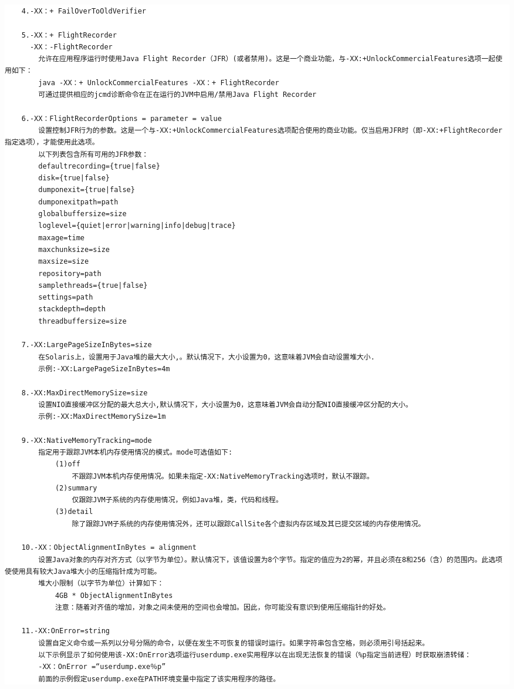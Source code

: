     	4.-XX：+ FailOverToOldVerifier
    	
    	5.-XX：+ FlightRecorder
    	  -XX：-FlightRecorder
    		允许在应用程序运行时使用Java Flight Recorder（JFR）(或者禁用)。这是一个商业功能，与-XX:+UnlockCommercialFeatures选项一起使用如下：
    		java -XX：+ UnlockCommercialFeatures -XX：+ FlightRecorder
    		可通过提供相应的jcmd诊断命令在正在运行的JVM中启用/禁用Java Flight Recorder 
    	
    	6.-XX：FlightRecorderOptions = parameter = value
    		设置控制JFR行为的参数。这是一个与-XX:+UnlockCommercialFeatures选项配合使用的商业功能。仅当启用JFR时（即-XX:+FlightRecorder指定选项），才能使用此选项。
    		以下列表包含所有可用的JFR参数：
    		defaultrecording={true|false}
    		disk={true|false}
    		dumponexit={true|false}
    		dumponexitpath=path
    		globalbuffersize=size
    		loglevel={quiet|error|warning|info|debug|trace}
    		maxage=time
    		maxchunksize=size
    		maxsize=size
    		repository=path
    		samplethreads={true|false}
    		settings=path
    		stackdepth=depth
    		threadbuffersize=size
    	
    	7.-XX:LargePageSizeInBytes=size
    		在Solaris上，设置用于Java堆的最大大小,。默认情况下，大小设置为0，这意味着JVM会自动设置堆大小.
    		示例:-XX:LargePageSizeInBytes=4m
    	
    	8.-XX:MaxDirectMemorySize=size
    		设置NIO直接缓冲区分配的最大总大小,默认情况下，大小设置为0，这意味着JVM会自动分配NIO直接缓冲区分配的大小。
    		示例:-XX:MaxDirectMemorySize=1m
    	
    	9.-XX:NativeMemoryTracking=mode
    		指定用于跟踪JVM本机内存使用情况的模式。mode可选值如下:
    			(1)off
    				不跟踪JVM本机内存使用情况。如果未指定-XX:NativeMemoryTracking选项时，默认不跟踪。
    			(2)summary
    				仅跟踪JVM子系统的内存使用情况，例如Java堆，类，代码和线程。
    			(3)detail
    				除了跟踪JVM子系统的内存使用情况外，还可以跟踪CallSite各个虚拟内存区域及其已提交区域的内存使用情况。
    	
    	10.-XX：ObjectAlignmentInBytes = alignment
    		设置Java对象的内存对齐方式（以字节为单位）。默认情况下，该值设置为8个字节。指定的值应为2的幂，并且必须在8和256（含）的范围内。此选项使使用具有较大Java堆大小的压缩指针成为可能。
    		堆大小限制（以字节为单位）计算如下：
    			4GB * ObjectAlignmentInBytes
    			注意：随着对齐值的增加，对象之间未使用的空间也会增加。因此，你可能没有意识到使用压缩指针的好处。
    
    	11.-XX:OnError=string
    		设置自定义命令或一系列以分号分隔的命令，以便在发生不可恢复的错误时运行。如果字符串包含空格，则必须用引号括起来。
    		以下示例显示了如何使用该-XX:OnError选项运行userdump.exe实用程序以在出现无法恢复的错误（%p指定当前进程）时获取崩溃转储：
    		-XX：OnError =“userdump.exe％p”
    		前面的示例假定userdump.exe在PATH环境变量中指定了该实用程序的路径。
    	